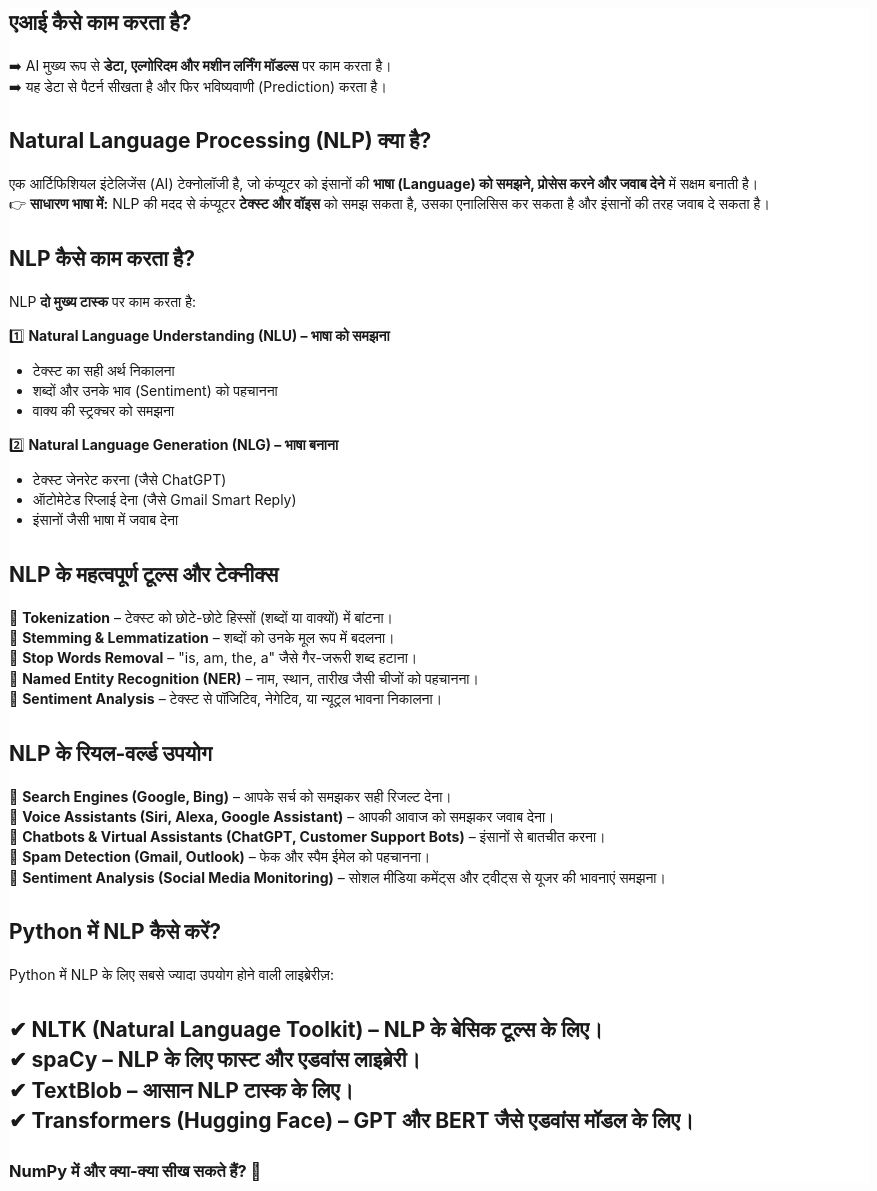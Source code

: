 ## **एआई कैसे काम करता है?**  
➡️ AI मुख्य रूप से **डेटा, एल्गोरिदम और मशीन लर्निंग मॉडल्स** पर काम करता है।  
➡️ यह डेटा से पैटर्न सीखता है और फिर भविष्यवाणी (Prediction) करता है।  

## **Natural Language Processing (NLP) क्या है?**  
एक आर्टिफिशियल इंटेलिजेंस (AI) टेक्नोलॉजी है, जो कंप्यूटर को इंसानों की **भाषा (Language) को समझने, प्रोसेस करने और जवाब देने** में सक्षम बनाती है।  
👉 **साधारण भाषा में:** NLP की मदद से कंप्यूटर **टेक्स्ट और वॉइस** को समझ सकता है, उसका एनालिसिस कर सकता है और इंसानों की तरह जवाब दे सकता है।  

## **NLP कैसे काम करता है?**  
NLP **दो मुख्य टास्क** पर काम करता है:  

1️⃣ **Natural Language Understanding (NLU) – भाषा को समझना**  
   - टेक्स्ट का सही अर्थ निकालना  
   - शब्दों और उनके भाव (Sentiment) को पहचानना  
   - वाक्य की स्ट्रक्चर को समझना  

2️⃣ **Natural Language Generation (NLG) – भाषा बनाना**  
   - टेक्स्ट जेनरेट करना (जैसे ChatGPT)  
   - ऑटोमेटेड रिप्लाई देना (जैसे Gmail Smart Reply)  
   - इंसानों जैसी भाषा में जवाब देना  

## **NLP के महत्वपूर्ण टूल्स और टेक्नीक्स**  
🔹 **Tokenization** – टेक्स्ट को छोटे-छोटे हिस्सों (शब्दों या वाक्यों) में बांटना।  
🔹 **Stemming & Lemmatization** – शब्दों को उनके मूल रूप में बदलना।  
🔹 **Stop Words Removal** – "is, am, the, a" जैसे गैर-जरूरी शब्द हटाना।  
🔹 **Named Entity Recognition (NER)** – नाम, स्थान, तारीख जैसी चीजों को पहचानना।  
🔹 **Sentiment Analysis** – टेक्स्ट से पॉजिटिव, नेगेटिव, या न्यूट्रल भावना निकालना।  

## **NLP के रियल-वर्ल्ड उपयोग**  
📌 **Search Engines (Google, Bing)** – आपके सर्च को समझकर सही रिजल्ट देना।  
📌 **Voice Assistants (Siri, Alexa, Google Assistant)** – आपकी आवाज को समझकर जवाब देना।  
📌 **Chatbots & Virtual Assistants (ChatGPT, Customer Support Bots)** – इंसानों से बातचीत करना।  
📌 **Spam Detection (Gmail, Outlook)** – फेक और स्पैम ईमेल को पहचानना।  
📌 **Sentiment Analysis (Social Media Monitoring)** – सोशल मीडिया कमेंट्स और ट्वीट्स से यूजर की भावनाएं समझना।  

## **Python में NLP कैसे करें?**  
Python में NLP के लिए सबसे ज्यादा उपयोग होने वाली लाइब्रेरीज़:  

✔ **NLTK (Natural Language Toolkit)** – NLP के बेसिक टूल्स के लिए।  
✔ **spaCy** – NLP के लिए फास्ट और एडवांस लाइब्रेरी।  
✔ **TextBlob** – आसान NLP टास्क के लिए।  
✔ **Transformers (Hugging Face)** – GPT और BERT जैसे एडवांस मॉडल के लिए।  
--------
### **NumPy में और क्या-क्या सीख सकते हैं?** 🚀  
